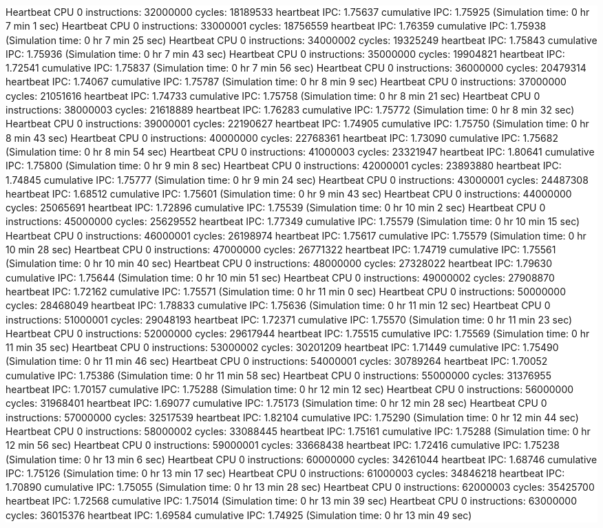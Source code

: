 Heartbeat CPU  0 instructions:   32000000 cycles:   18189533 heartbeat IPC: 1.75637 cumulative IPC: 1.75925 (Simulation time: 0 hr 7 min 1 sec) 
Heartbeat CPU  0 instructions:   33000001 cycles:   18756559 heartbeat IPC: 1.76359 cumulative IPC: 1.75938 (Simulation time: 0 hr 7 min 25 sec) 
Heartbeat CPU  0 instructions:   34000002 cycles:   19325249 heartbeat IPC: 1.75843 cumulative IPC: 1.75936 (Simulation time: 0 hr 7 min 43 sec) 
Heartbeat CPU  0 instructions:   35000000 cycles:   19904821 heartbeat IPC: 1.72541 cumulative IPC: 1.75837 (Simulation time: 0 hr 7 min 56 sec) 
Heartbeat CPU  0 instructions:   36000000 cycles:   20479314 heartbeat IPC: 1.74067 cumulative IPC: 1.75787 (Simulation time: 0 hr 8 min 9 sec) 
Heartbeat CPU  0 instructions:   37000000 cycles:   21051616 heartbeat IPC: 1.74733 cumulative IPC: 1.75758 (Simulation time: 0 hr 8 min 21 sec) 
Heartbeat CPU  0 instructions:   38000003 cycles:   21618889 heartbeat IPC: 1.76283 cumulative IPC: 1.75772 (Simulation time: 0 hr 8 min 32 sec) 
Heartbeat CPU  0 instructions:   39000001 cycles:   22190627 heartbeat IPC: 1.74905 cumulative IPC: 1.75750 (Simulation time: 0 hr 8 min 43 sec) 
Heartbeat CPU  0 instructions:   40000000 cycles:   22768361 heartbeat IPC: 1.73090 cumulative IPC: 1.75682 (Simulation time: 0 hr 8 min 54 sec) 
Heartbeat CPU  0 instructions:   41000003 cycles:   23321947 heartbeat IPC: 1.80641 cumulative IPC: 1.75800 (Simulation time: 0 hr 9 min 8 sec) 
Heartbeat CPU  0 instructions:   42000001 cycles:   23893880 heartbeat IPC: 1.74845 cumulative IPC: 1.75777 (Simulation time: 0 hr 9 min 24 sec) 
Heartbeat CPU  0 instructions:   43000001 cycles:   24487308 heartbeat IPC: 1.68512 cumulative IPC: 1.75601 (Simulation time: 0 hr 9 min 43 sec) 
Heartbeat CPU  0 instructions:   44000000 cycles:   25065691 heartbeat IPC: 1.72896 cumulative IPC: 1.75539 (Simulation time: 0 hr 10 min 2 sec) 
Heartbeat CPU  0 instructions:   45000000 cycles:   25629552 heartbeat IPC: 1.77349 cumulative IPC: 1.75579 (Simulation time: 0 hr 10 min 15 sec) 
Heartbeat CPU  0 instructions:   46000001 cycles:   26198974 heartbeat IPC: 1.75617 cumulative IPC: 1.75579 (Simulation time: 0 hr 10 min 28 sec) 
Heartbeat CPU  0 instructions:   47000000 cycles:   26771322 heartbeat IPC: 1.74719 cumulative IPC: 1.75561 (Simulation time: 0 hr 10 min 40 sec) 
Heartbeat CPU  0 instructions:   48000000 cycles:   27328022 heartbeat IPC: 1.79630 cumulative IPC: 1.75644 (Simulation time: 0 hr 10 min 51 sec) 
Heartbeat CPU  0 instructions:   49000002 cycles:   27908870 heartbeat IPC: 1.72162 cumulative IPC: 1.75571 (Simulation time: 0 hr 11 min 0 sec) 
Heartbeat CPU  0 instructions:   50000000 cycles:   28468049 heartbeat IPC: 1.78833 cumulative IPC: 1.75636 (Simulation time: 0 hr 11 min 12 sec) 
Heartbeat CPU  0 instructions:   51000001 cycles:   29048193 heartbeat IPC: 1.72371 cumulative IPC: 1.75570 (Simulation time: 0 hr 11 min 23 sec) 
Heartbeat CPU  0 instructions:   52000000 cycles:   29617944 heartbeat IPC: 1.75515 cumulative IPC: 1.75569 (Simulation time: 0 hr 11 min 35 sec) 
Heartbeat CPU  0 instructions:   53000002 cycles:   30201209 heartbeat IPC: 1.71449 cumulative IPC: 1.75490 (Simulation time: 0 hr 11 min 46 sec) 
Heartbeat CPU  0 instructions:   54000001 cycles:   30789264 heartbeat IPC: 1.70052 cumulative IPC: 1.75386 (Simulation time: 0 hr 11 min 58 sec) 
Heartbeat CPU  0 instructions:   55000000 cycles:   31376955 heartbeat IPC: 1.70157 cumulative IPC: 1.75288 (Simulation time: 0 hr 12 min 12 sec) 
Heartbeat CPU  0 instructions:   56000000 cycles:   31968401 heartbeat IPC: 1.69077 cumulative IPC: 1.75173 (Simulation time: 0 hr 12 min 28 sec) 
Heartbeat CPU  0 instructions:   57000000 cycles:   32517539 heartbeat IPC: 1.82104 cumulative IPC: 1.75290 (Simulation time: 0 hr 12 min 44 sec) 
Heartbeat CPU  0 instructions:   58000002 cycles:   33088445 heartbeat IPC: 1.75161 cumulative IPC: 1.75288 (Simulation time: 0 hr 12 min 56 sec) 
Heartbeat CPU  0 instructions:   59000001 cycles:   33668438 heartbeat IPC: 1.72416 cumulative IPC: 1.75238 (Simulation time: 0 hr 13 min 6 sec) 
Heartbeat CPU  0 instructions:   60000000 cycles:   34261044 heartbeat IPC: 1.68746 cumulative IPC: 1.75126 (Simulation time: 0 hr 13 min 17 sec) 
Heartbeat CPU  0 instructions:   61000003 cycles:   34846218 heartbeat IPC: 1.70890 cumulative IPC: 1.75055 (Simulation time: 0 hr 13 min 28 sec) 
Heartbeat CPU  0 instructions:   62000003 cycles:   35425700 heartbeat IPC: 1.72568 cumulative IPC: 1.75014 (Simulation time: 0 hr 13 min 39 sec) 
Heartbeat CPU  0 instructions:   63000000 cycles:   36015376 heartbeat IPC: 1.69584 cumulative IPC: 1.74925 (Simulation time: 0 hr 13 min 49 sec) 